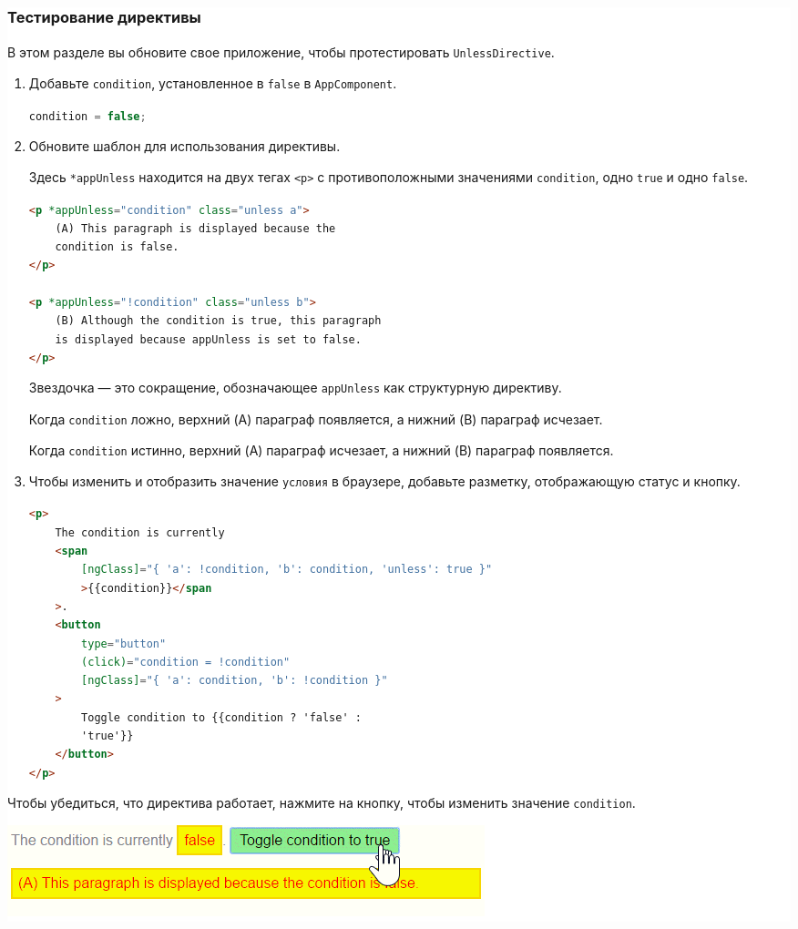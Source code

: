 ### Тестирование директивы

В этом разделе вы обновите свое приложение, чтобы протестировать `UnlessDirective`.

1.  Добавьте `condition`, установленное в `false` в `AppComponent`.

    ```ts
    condition = false;
    ```

2.  Обновите шаблон для использования директивы.

    Здесь `*appUnless` находится на двух тегах `<p>` с противоположными значениями `condition`, одно `true` и одно `false`.

    ```html
    <p *appUnless="condition" class="unless a">
        (A) This paragraph is displayed because the
        condition is false.
    </p>

    <p *appUnless="!condition" class="unless b">
        (B) Although the condition is true, this paragraph
        is displayed because appUnless is set to false.
    </p>
    ```

    Звездочка — это сокращение, обозначающее `appUnless` как структурную директиву.

    Когда `condition` ложно, верхний (A) параграф появляется, а нижний (B) параграф исчезает.

    Когда `condition` истинно, верхний (A) параграф исчезает, а нижний (B) параграф появляется.

3.  Чтобы изменить и отобразить значение `условия` в браузере, добавьте разметку, отображающую статус и кнопку.

    ```html
    <p>
        The condition is currently
        <span
            [ngClass]="{ 'a': !condition, 'b': condition, 'unless': true }"
            >{{condition}}</span
        >.
        <button
            type="button"
            (click)="condition = !condition"
            [ngClass]="{ 'a': condition, 'b': !condition }"
        >
            Toggle condition to {{condition ? 'false' :
            'true'}}
        </button>
    </p>
    ```

Чтобы убедиться, что директива работает, нажмите на кнопку, чтобы изменить значение `condition`.

![UnlessDirective in action](unless-anim.gif)
